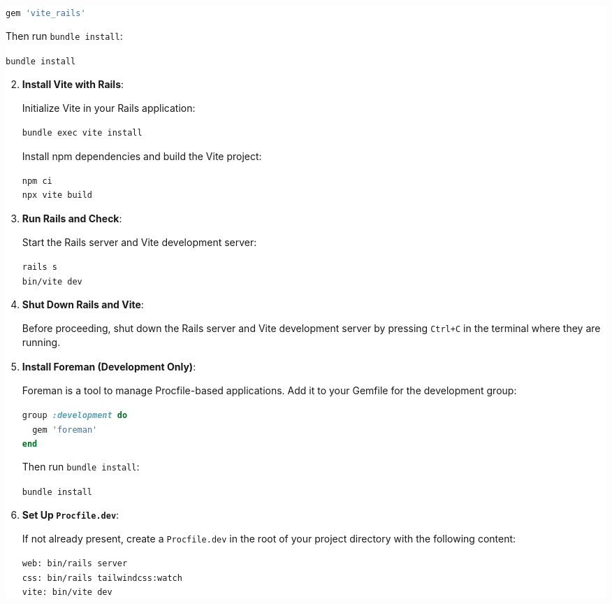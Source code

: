    ```ruby
   gem 'vite_rails'
   ```

   Then run `bundle install`:

   ```bash
   bundle install
   ```

2. **Install Vite with Rails**:

   Initialize Vite in your Rails application:

   ```bash
   bundle exec vite install
   ```

   Install npm dependencies and build the Vite project:

   ```bash
   npm ci
   npx vite build
   ```

3. **Run Rails and Check**:

   Start the Rails server and Vite development server:

   ```bash
   rails s
   bin/vite dev
   ```

4. **Shut Down Rails and Vite**:

   Before proceeding, shut down the Rails server and Vite development server by pressing `Ctrl+C` in the terminal where they are running.

5. **Install Foreman (Development Only)**:

   Foreman is a tool to manage Procfile-based applications. Add it to your Gemfile for the development group:

   ```ruby
   group :development do
     gem 'foreman'
   end
   ```

   Then run `bundle install`:

   ```bash
   bundle install
   ```

6. **Set Up `Procfile.dev`**:

   If not already present, create a `Procfile.dev` in the root of your project directory with the following content:

   ```bash
   web: bin/rails server
   css: bin/rails tailwindcss:watch
   vite: bin/vite dev
   ```
